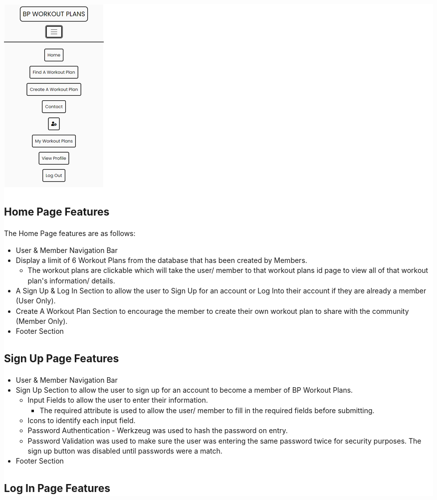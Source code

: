 ![Member Burger Menu Screenshot](https://github.com/BenPruden97/BP-Workout-Plans/blob/main/static/screenshots/member-burger-menu.png)

## Home Page Features

The Home Page features are as follows:

* User & Member Navigation Bar
* Display a limit of 6 Workout Plans from the database that has been created by Members.
  * The workout plans are clickable which will take the user/ member to that workout plans id page to view all of that workout plan's information/ details.
* A Sign Up & Log In Section to allow the user to Sign Up for an account or Log Into their account if they are already a member (User Only).
* Create A Workout Plan Section to encourage the member to create their own workout plan to share with the community (Member Only).
* Footer Section

## Sign Up Page Features

* User & Member Navigation Bar
* Sign Up Section to allow the user to sign up for an account to become a member of BP Workout Plans.
  * Input Fields to allow the user to enter their information.
    * The required attribute is used to allow the user/ member to fill in the required fields before submitting.
  * Icons to identify each input field.
  * Password Authentication - Werkzeug was used to hash the password on entry.
  * Password Validation was used to make sure the user was entering the same password twice for security purposes. The sign up button was disabled until passwords were a match.
* Footer Section

## Log In Page Features
